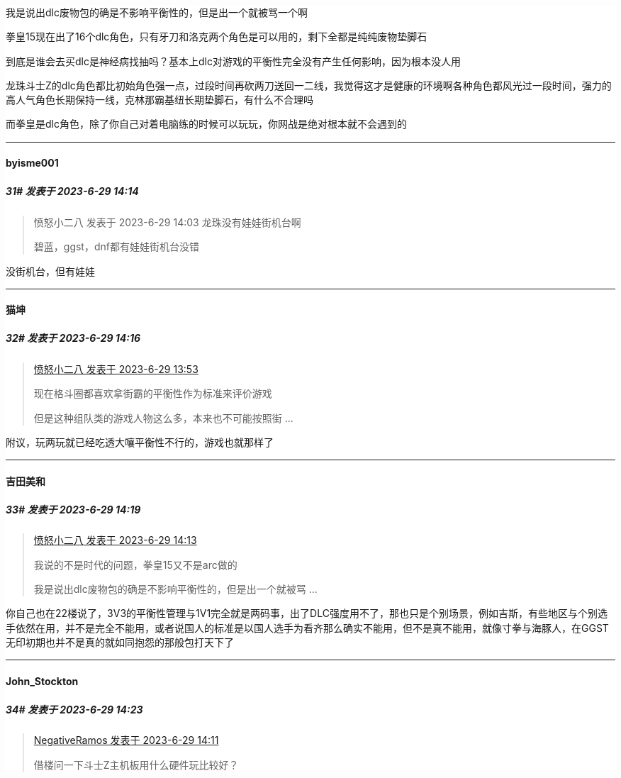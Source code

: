 我是说出dlc废物包的确是不影响平衡性的，但是出一个就被骂一个啊

拳皇15现在出了16个dlc角色，只有牙刀和洛克两个角色是可以用的，剩下全都是纯纯废物垫脚石

到底是谁会去买dlc是神经病找抽吗？基本上dlc对游戏的平衡性完全没有产生任何影响，因为根本没人用

龙珠斗士Z的dlc角色都比初始角色强一点，过段时间再砍两刀送回一二线，我觉得这才是健康的环境啊各种角色都风光过一段时间，强力的高人气角色长期保持一线，克林那霸基纽长期垫脚石，有什么不合理吗

而拳皇是dlc角色，除了你自己对着电脑练的时候可以玩玩，你网战是绝对根本就不会遇到的

*****

####  byisme001  
##### 31#       发表于 2023-6-29 14:14

<blockquote>愤怒小二八 发表于 2023-6-29 14:03
龙珠没有娃娃街机台啊

碧蓝，ggst，dnf都有娃娃街机台没错</blockquote>
没街机台，但有娃娃

*****

####  猫坤  
##### 32#       发表于 2023-6-29 14:16

<blockquote><a href="httphttps://stage1st.com/2b/forum.php?mod=redirect&amp;goto=findpost&amp;pid=61477790&amp;ptid=2142128" target="_blank">愤怒小二八 发表于 2023-6-29 13:53</a>

现在格斗圈都喜欢拿街霸的平衡性作为标准来评价游戏

但是这种组队类的游戏人物这么多，本来也不可能按照街 ...</blockquote>
附议，玩两玩就已经吃透大嚷平衡性不行的，游戏也就那样了

*****

####  吉田美和  
##### 33#       发表于 2023-6-29 14:19

<blockquote><a href="httphttps://stage1st.com/2b/forum.php?mod=redirect&amp;goto=findpost&amp;pid=61478033&amp;ptid=2142128" target="_blank">愤怒小二八 发表于 2023-6-29 14:13</a>

我说的不是时代的问题，拳皇15又不是arc做的

我是说出dlc废物包的确是不影响平衡性的，但是出一个就被骂 ...</blockquote>
你自己也在22楼说了，3V3的平衡性管理与1V1完全就是两码事，出了DLC强度用不了，那也只是个别场景，例如吉斯，有些地区与个别选手依然在用，并不是完全不能用，或者说国人的标准是以国人选手为看齐那么确实不能用，但不是真不能用，就像寸拳与海豚人，在GGST无印初期也并不是真的就如同抱怨的那般包打天下了

*****

####  John_Stockton  
##### 34#       发表于 2023-6-29 14:23

<blockquote><a href="httphttps://stage1st.com/2b/forum.php?mod=redirect&amp;goto=findpost&amp;pid=61478005&amp;ptid=2142128" target="_blank">NegativeRamos 发表于 2023-6-29 14:11</a>

借楼问一下斗士Z主机板用什么硬件玩比较好？
